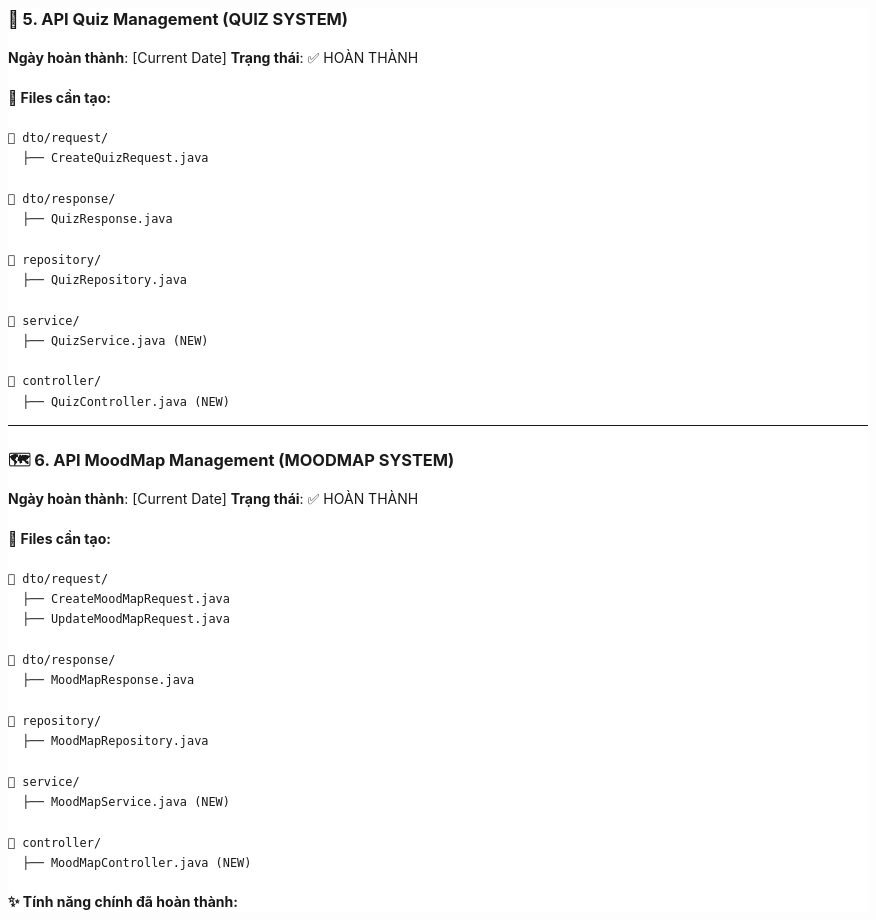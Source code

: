 
### 🧠 5. API Quiz Management (QUIZ SYSTEM)

**Ngày hoàn thành**: [Current Date]
**Trạng thái**: ✅ HOÀN THÀNH

#### 📁 Files cần tạo:

```
📂 dto/request/
  ├── CreateQuizRequest.java

📂 dto/response/
  ├── QuizResponse.java

📂 repository/
  ├── QuizRepository.java

📂 service/
  ├── QuizService.java (NEW)

📂 controller/
  ├── QuizController.java (NEW)
```

---

### 🗺️ 6. API MoodMap Management (MOODMAP SYSTEM)

**Ngày hoàn thành**: [Current Date]
**Trạng thái**: ✅ HOÀN THÀNH

#### 📁 Files cần tạo:

```
📂 dto/request/
  ├── CreateMoodMapRequest.java
  ├── UpdateMoodMapRequest.java

📂 dto/response/
  ├── MoodMapResponse.java

📂 repository/
  ├── MoodMapRepository.java

📂 service/
  ├── MoodMapService.java (NEW)

📂 controller/
  ├── MoodMapController.java (NEW)
```

#### ✨ Tính năng chính đã hoàn thành:
